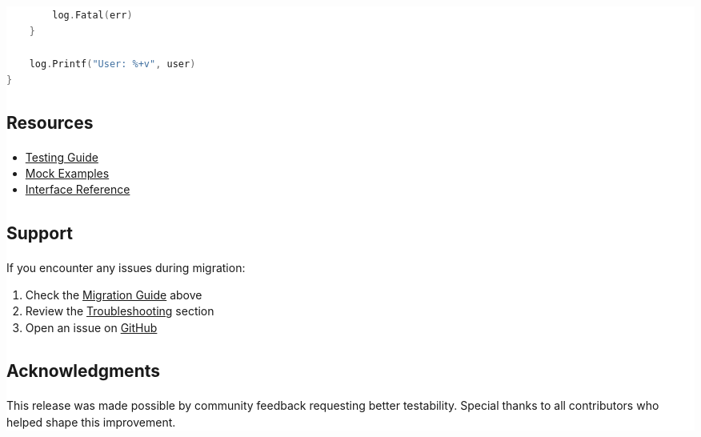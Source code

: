```go
        log.Fatal(err)
    }
    
    log.Printf("User: %+v", user)
}
```

## Resources

- [Testing Guide](../guides/testing.md)
- [Mock Examples](../guides/testing-mock-example.md)
- [Interface Reference](../reference/interfaces.md)

## Support

If you encounter any issues during migration:

1. Check the [Migration Guide](#migration-guide) above
2. Review the [Troubleshooting](#troubleshooting) section
3. Open an issue on [GitHub](https://github.com/pay-theory/dynamorm/issues)

## Acknowledgments

This release was made possible by community feedback requesting better testability. Special thanks to all contributors who helped shape this improvement. 